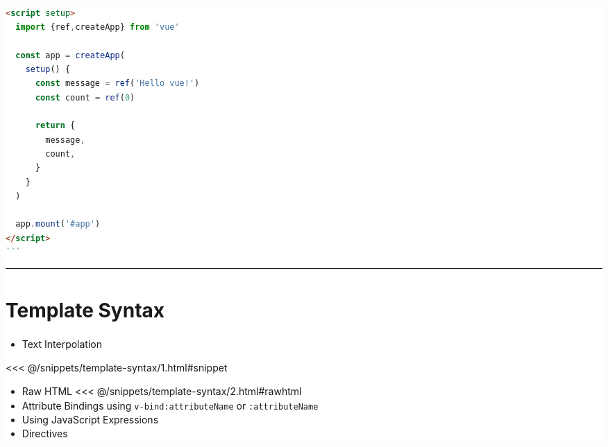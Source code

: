 ````md magic-move
<script setup>
  import {ref,createApp} from 'vue'

  const app = createApp(
    setup() {
      const message = ref('Hello vue!')
      const count = ref(0)

      return {
        message,
        count,
      }
    }
  )

  app.mount('#app')
</script>
```
````

---

# Template Syntax

<ul>
  <li>
  <span v-mark.underline.red="">Text Interpolation</span>
  </li>
</ul>

<<< @/snippets/template-syntax/1.html#snippet

- Raw HTML
<<< @/snippets/template-syntax/2.html#rawhtml
- Attribute Bindings using `v-bind:attributeName` or `:attributeName`
- Using JavaScript Expressions
- Directives




<style>
.footnotes-sep {
  @apply mt-5 opacity-10;
}
.footnotes {
  @apply text-sm opacity-75;
}
.footnote-backref {
  display: none;
}
</style>
